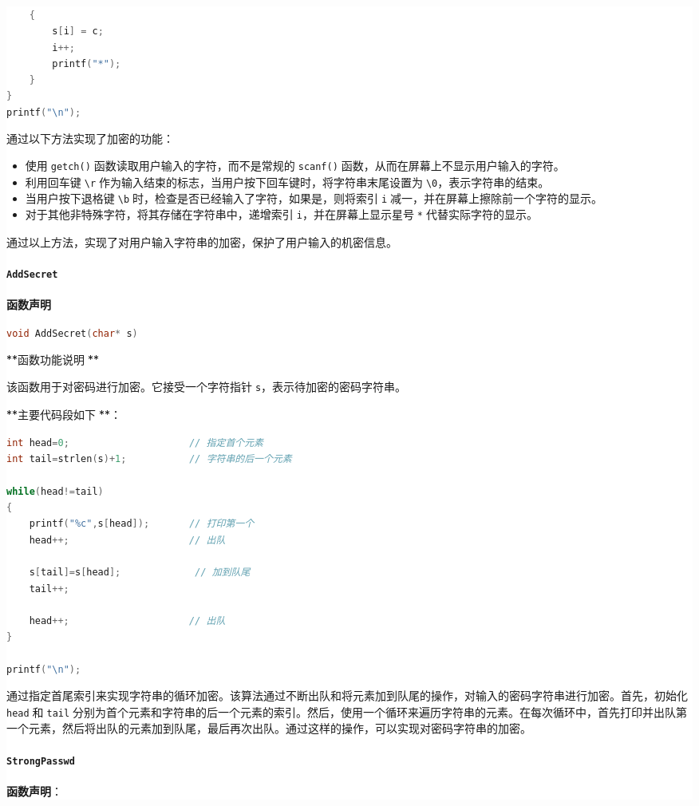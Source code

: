 ```c
    {
        s[i] = c;
        i++;
        printf("*");
    }
}
printf("\n");
```

通过以下方法实现了加密的功能：

- 使用 `getch()` 函数读取用户输入的字符，而不是常规的 `scanf()` 函数，从而在屏幕上不显示用户输入的字符。
- 利用回车键 `\r` 作为输入结束的标志，当用户按下回车键时，将字符串末尾设置为 `\0`，表示字符串的结束。
- 当用户按下退格键 `\b` 时，检查是否已经输入了字符，如果是，则将索引 `i` 减一，并在屏幕上擦除前一个字符的显示。
- 对于其他非特殊字符，将其存储在字符串中，递增索引 `i`，并在屏幕上显示星号 `*` 代替实际字符的显示。

通过以上方法，实现了对用户输入字符串的加密，保护了用户输入的机密信息。

#### `AddSecret`

**函数声明**

```C
void AddSecret(char* s)
```

**函数功能说明 **

该函数用于对密码进行加密。它接受一个字符指针 `s`，表示待加密的密码字符串。

**主要代码段如下 **：

```C
int head=0;                     // 指定首个元素
int tail=strlen(s)+1;           // 字符串的后一个元素

while(head!=tail)
{
    printf("%c",s[head]);       // 打印第一个
    head++;                     // 出队

    s[tail]=s[head];             // 加到队尾
    tail++;

    head++;                     // 出队
}

printf("\n");
```

通过指定首尾索引来实现字符串的循环加密。该算法通过不断出队和将元素加到队尾的操作，对输入的密码字符串进行加密。首先，初始化 `head` 和 `tail` 分别为首个元素和字符串的后一个元素的索引。然后，使用一个循环来遍历字符串的元素。在每次循环中，首先打印并出队第一个元素，然后将出队的元素加到队尾，最后再次出队。通过这样的操作，可以实现对密码字符串的加密。

#### `StrongPasswd`

**函数声明**：

